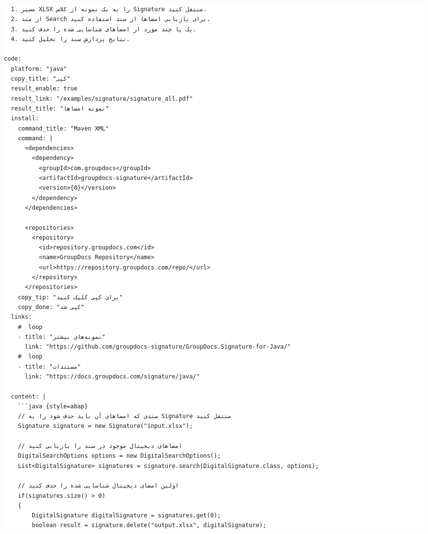       1. مسیر XLSX را به یک نمونه از کلاس Signature منتقل کنید.
      2. از متد Search برای بازیابی امضاها از سند استفاده کنید.
      3. یک یا چند مورد از امضاهای شناسایی شده را حذف کنید.
      4. نتایج پردازش سند را تحلیل کنید.
   
    code:
      platform: "java"
      copy_title: "کپی"
      result_enable: true
      result_link: "/examples/signature/signature_all.pdf"
      result_title: "نمونه امضاها"
      install:
        command_title: "Maven XML"
        command: |
          <dependencies>
            <dependency>
              <groupId>com.groupdocs</groupId>
              <artifactId>groupdocs-signature</artifactId>
              <version>{0}</version>
            </dependency>
          </dependencies>

          <repositories>
            <repository>
              <id>repository.groupdocs.com</id>
              <name>GroupDocs Repository</name>
              <url>https://repository.groupdocs.com/repo/</url>
            </repository>
          </repositories>
        copy_tip: "برای کپی کلیک کنید"
        copy_done: "کپی شد"
      links:
        #  loop
        - title: "نمونه‌های بیشتر"
          link: "https://github.com/groupdocs-signature/GroupDocs.Signature-for-Java/"
        #  loop
        - title: "مستندات"
          link: "https://docs.groupdocs.com/signature/java/"
          
      content: |
        ```java {style=abap}
        // سندی که امضاهای آن باید حذف شود را به Signature منتقل کنید
        Signature signature = new Signature("input.xlsx");

        // امضاهای دیجیتال موجود در سند را بازیابی کنید
        DigitalSearchOptions options = new DigitalSearchOptions();
        List<DigitalSignature> signatures = signature.search(DigitalSignature.class, options);

        // اولین امضای دیجیتال شناسایی شده را حذف کنید
        if(signatures.size() > 0)
        {
            DigitalSignature digitalSignature = signatures.get(0);
            boolean result = signature.delete("output.xlsx", digitalSignature);

